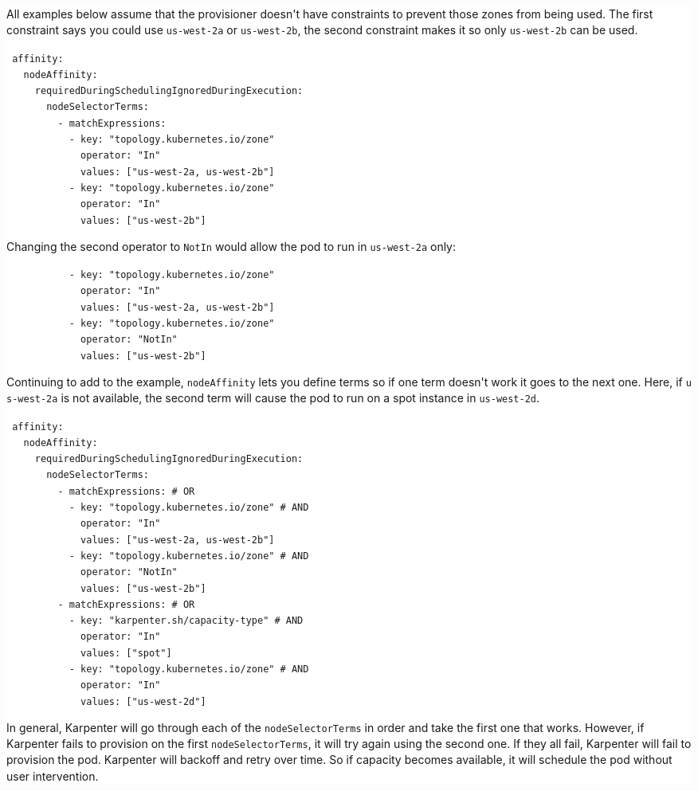 All examples below assume that the provisioner doesn't have constraints to prevent those zones from being used.
The first constraint says you could use `us-west-2a` or `us-west-2b`, the second constraint makes it so only `us-west-2b` can be used.

```
 affinity:
   nodeAffinity:
     requiredDuringSchedulingIgnoredDuringExecution:
       nodeSelectorTerms:
         - matchExpressions:
           - key: "topology.kubernetes.io/zone"
             operator: "In"
             values: ["us-west-2a, us-west-2b"]
           - key: "topology.kubernetes.io/zone"
             operator: "In"
             values: ["us-west-2b"]
```

Changing the second operator to `NotIn` would allow the pod to run in `us-west-2a` only:

```
           - key: "topology.kubernetes.io/zone"
             operator: "In"
             values: ["us-west-2a, us-west-2b"]
           - key: "topology.kubernetes.io/zone"
             operator: "NotIn"
             values: ["us-west-2b"]
```

Continuing to add to the example, `nodeAffinity` lets you define terms so if one term doesn't work it goes to the next one.
Here, if `us-west-2a` is not available, the second term will cause the pod to run on a spot instance in `us-west-2d`.


```
 affinity:
   nodeAffinity:
     requiredDuringSchedulingIgnoredDuringExecution:
       nodeSelectorTerms:
         - matchExpressions: # OR
           - key: "topology.kubernetes.io/zone" # AND
             operator: "In"
             values: ["us-west-2a, us-west-2b"]
           - key: "topology.kubernetes.io/zone" # AND
             operator: "NotIn"
             values: ["us-west-2b"]
         - matchExpressions: # OR
           - key: "karpenter.sh/capacity-type" # AND
             operator: "In"
             values: ["spot"]
           - key: "topology.kubernetes.io/zone" # AND
             operator: "In"
             values: ["us-west-2d"]
```
In general, Karpenter will go through each of the `nodeSelectorTerms` in order and take the first one that works.
However, if Karpenter fails to provision on the first `nodeSelectorTerms`, it will try again using the second one.
If they all fail, Karpenter will fail to provision the pod.
Karpenter will backoff and retry over time.
So if capacity becomes available, it will schedule the pod without user intervention.
